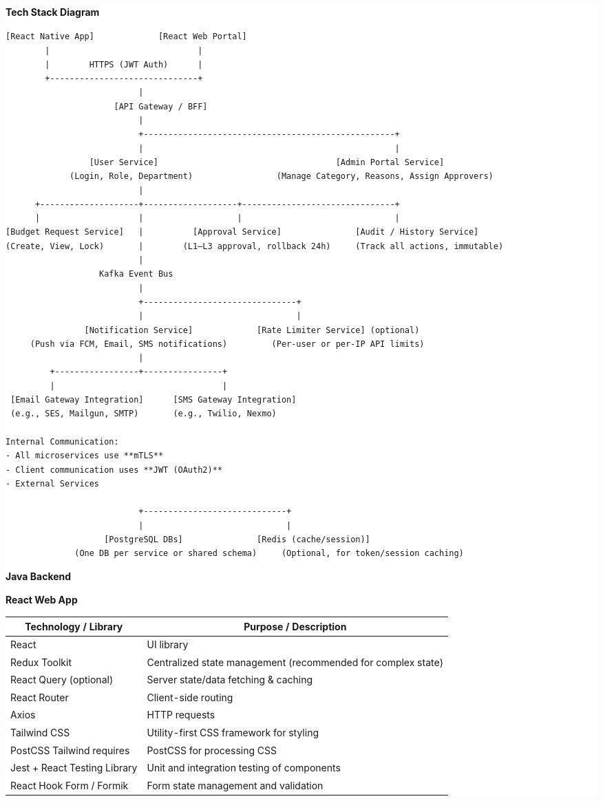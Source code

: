 **Tech Stack Diagram**

```
[React Native App]             [React Web Portal]
        |                              |
        |        HTTPS (JWT Auth)      |
        +------------------------------+
                           |
                      [API Gateway / BFF]
                           |
                           +---------------------------------------------------+
                           |                                                   |
                 [User Service]                                    [Admin Portal Service]
             (Login, Role, Department)                 (Manage Category, Reasons, Assign Approvers)
                           |
      +--------------------+-------------------+-------------------------------+
      |                    |                   |                               |
[Budget Request Service]   |          [Approval Service]               [Audit / History Service]
(Create, View, Lock)       |        (L1–L3 approval, rollback 24h)     (Track all actions, immutable)
                           |
                   Kafka Event Bus
                           |
                           +-------------------------------+
                           |                               |
                [Notification Service]             [Rate Limiter Service] (optional)
     (Push via FCM, Email, SMS notifications)         (Per-user or per-IP API limits)
                           |
         +-----------------+----------------+
         |                                  |
 [Email Gateway Integration]      [SMS Gateway Integration]
 (e.g., SES, Mailgun, SMTP)       (e.g., Twilio, Nexmo)

Internal Communication:
- All microservices use **mTLS**
- Client communication uses **JWT (OAuth2)**
- External Services 

                           +-----------------------------+
                           |                             |
                    [PostgreSQL DBs]               [Redis (cache/session)]
              (One DB per service or shared schema)     (Optional, for token/session caching)
```

**Java Backend**



**React Web App**

Technology / Library | Purpose / Description
-- | --
React | UI library
Redux Toolkit | Centralized state management (recommended for complex state)
React Query (optional) | Server state/data fetching & caching
React Router | Client-side routing
Axios | HTTP requests
Tailwind CSS | Utility-first CSS framework for styling
PostCSS	Tailwind requires | PostCSS for processing CSS
Jest + React Testing Library | Unit and integration testing of components
React Hook Form / Formik | Form state management and validation
